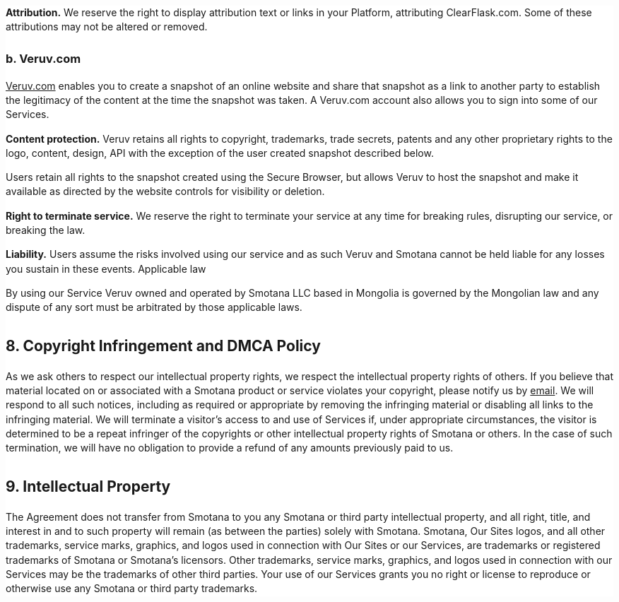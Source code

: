 **Attribution.** We reserve the right to display attribution text or links in your Platform, attributing ClearFlask.com.
Some of these attributions may not be altered or removed.

### b. Veruv.com

[Veruv.com](https://Veruv.com/) enables you to create a snapshot of an online website and share that snapshot as a link
to another party to establish the legitimacy of the content at the time the snapshot was taken. A Veruv.com account also
allows you to sign into some of our Services.

**Content protection.** Veruv retains all rights to copyright, trademarks, trade secrets, patents and any other
proprietary rights to the logo, content, design, API with the exception of the user created snapshot described below.

Users retain all rights to the snapshot created using the Secure Browser, but allows Veruv to host the snapshot and make
it available as directed by the website controls for visibility or deletion.

**Right to terminate service.** We reserve the right to terminate your service at any time for breaking rules,
disrupting our service, or breaking the law.

**Liability.** Users assume the risks involved using our service and as such Veruv and Smotana cannot be held liable for
any losses you sustain in these events.
Applicable law

By using our Service Veruv owned and operated by Smotana LLC based in Mongolia is governed by the Mongolian law and any
dispute of any sort must be arbitrated by those applicable laws.

## 8\. Copyright Infringement and DMCA Policy

As we ask others to respect our intellectual property rights, we respect the intellectual property rights of others. If
you believe that material located on or associated with a Smotana product or service violates your copyright, please
notify us by [email](mailto:dmca@smotana.com). We will respond to all such notices, including as required or appropriate
by removing the infringing material or disabling all links to the infringing material. We will terminate a visitor’s
access to and use of Services if, under appropriate circumstances, the visitor is determined to be a repeat infringer of
the copyrights or other intellectual property rights of Smotana or others. In the case of such termination, we will have
no obligation to provide a refund of any amounts previously paid to us.

## 9\. Intellectual Property

The Agreement does not transfer from Smotana to you any Smotana or third party intellectual property, and all right,
title, and interest in and to such property will remain (as between the parties) solely with Smotana. Smotana, Our Sites
logos, and all other trademarks, service marks, graphics, and logos used in connection with Our Sites or our Services,
are trademarks or registered trademarks of Smotana or Smotana’s licensors. Other trademarks, service marks, graphics,
and logos used in connection with our Services may be the trademarks of other third parties. Your use of our Services
grants you no right or license to reproduce or otherwise use any Smotana or third party trademarks.
